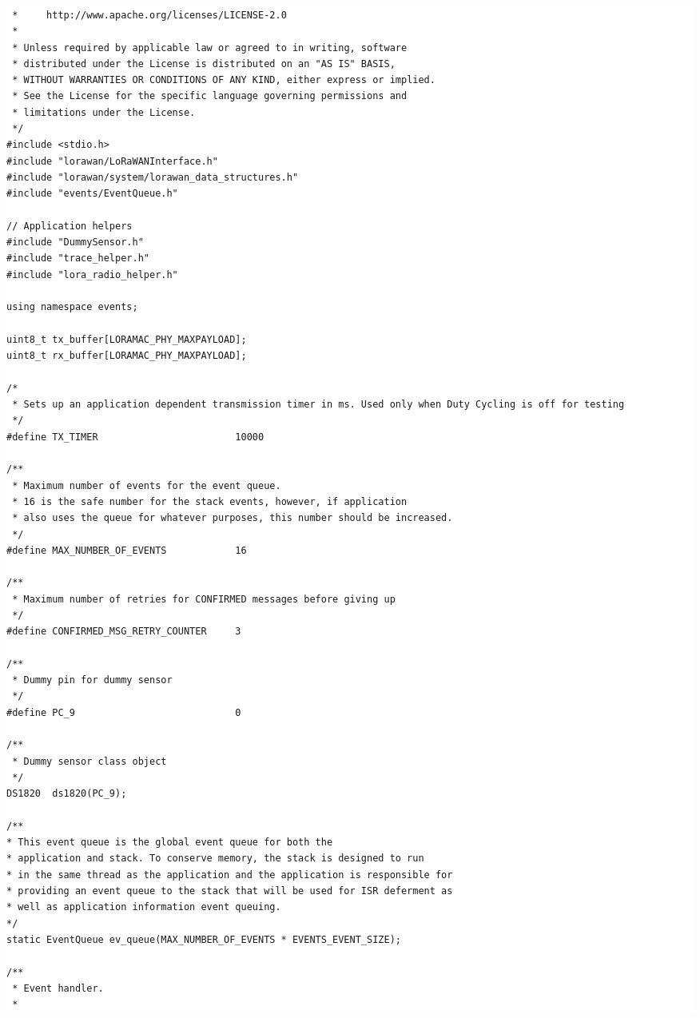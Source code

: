 ```
 *     http://www.apache.org/licenses/LICENSE-2.0
 *
 * Unless required by applicable law or agreed to in writing, software
 * distributed under the License is distributed on an "AS IS" BASIS,
 * WITHOUT WARRANTIES OR CONDITIONS OF ANY KIND, either express or implied.
 * See the License for the specific language governing permissions and
 * limitations under the License.
 */
#include <stdio.h>
#include "lorawan/LoRaWANInterface.h"
#include "lorawan/system/lorawan_data_structures.h"
#include "events/EventQueue.h"
 
// Application helpers
#include "DummySensor.h"
#include "trace_helper.h"
#include "lora_radio_helper.h"
 
using namespace events;
 
uint8_t tx_buffer[LORAMAC_PHY_MAXPAYLOAD];
uint8_t rx_buffer[LORAMAC_PHY_MAXPAYLOAD];
 
/*
 * Sets up an application dependent transmission timer in ms. Used only when Duty Cycling is off for testing
 */
#define TX_TIMER                        10000
 
/**
 * Maximum number of events for the event queue.
 * 16 is the safe number for the stack events, however, if application
 * also uses the queue for whatever purposes, this number should be increased.
 */
#define MAX_NUMBER_OF_EVENTS            16
 
/**
 * Maximum number of retries for CONFIRMED messages before giving up
 */
#define CONFIRMED_MSG_RETRY_COUNTER     3
 
/**
 * Dummy pin for dummy sensor
 */
#define PC_9                            0
 
/**
 * Dummy sensor class object
 */
DS1820  ds1820(PC_9);
 
/**
* This event queue is the global event queue for both the
* application and stack. To conserve memory, the stack is designed to run
* in the same thread as the application and the application is responsible for
* providing an event queue to the stack that will be used for ISR deferment as
* well as application information event queuing.
*/
static EventQueue ev_queue(MAX_NUMBER_OF_EVENTS * EVENTS_EVENT_SIZE);
 
/**
 * Event handler.
 *
```